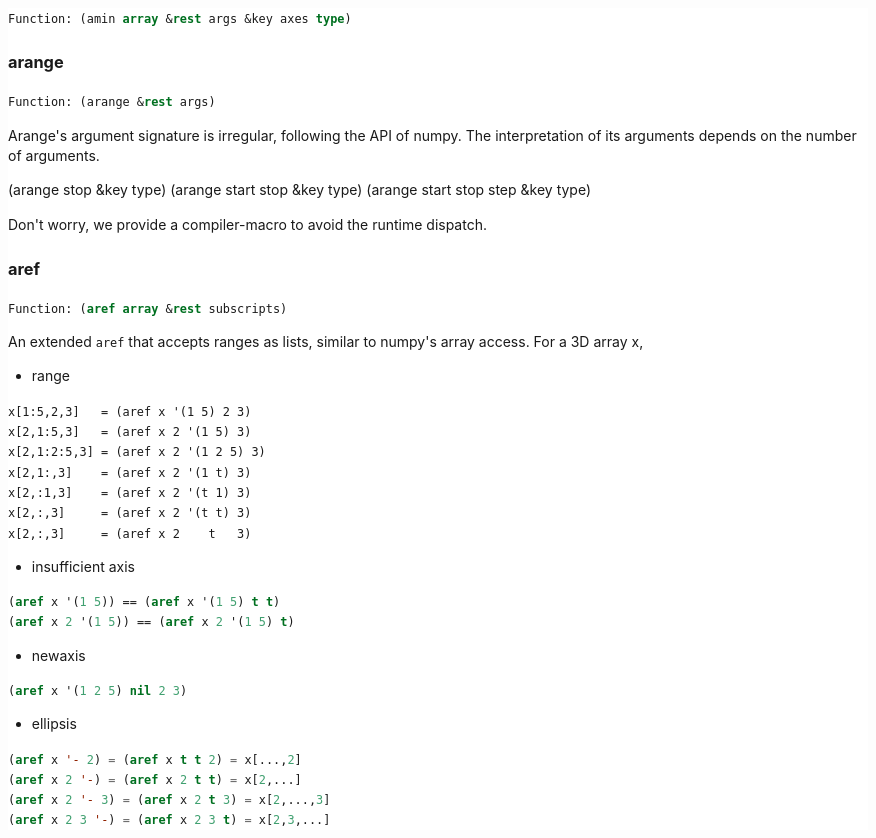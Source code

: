 ```lisp
Function: (amin array &rest args &key axes type)
```

### arange

```lisp
Function: (arange &rest args)
```
Arange's argument signature is irregular, following the API of numpy.
The interpretation of its arguments depends on the number of arguments.

 (arange stop            &key type)
 (arange start stop      &key type)
 (arange start stop step &key type)

Don't worry, we provide a compiler-macro to avoid the runtime dispatch.


### aref

```lisp
Function: (aref array &rest subscripts)
```
An extended `aref` that accepts ranges as lists, similar to numpy's array access.
For a 3D array x,

* range

```
x[1:5,2,3]   = (aref x '(1 5) 2 3)
x[2,1:5,3]   = (aref x 2 '(1 5) 3)
x[2,1:2:5,3] = (aref x 2 '(1 2 5) 3)
x[2,1:,3]    = (aref x 2 '(1 t) 3)
x[2,:1,3]    = (aref x 2 '(t 1) 3)
x[2,:,3]     = (aref x 2 '(t t) 3)
x[2,:,3]     = (aref x 2    t   3)
```

* insufficient axis

```commonlisp
(aref x '(1 5)) == (aref x '(1 5) t t)
(aref x 2 '(1 5)) == (aref x 2 '(1 5) t)
```

* newaxis

```commonlisp
(aref x '(1 2 5) nil 2 3)
```

* ellipsis

```commonlisp
(aref x '- 2) = (aref x t t 2) = x[...,2]
(aref x 2 '-) = (aref x 2 t t) = x[2,...]
(aref x 2 '- 3) = (aref x 2 t 3) = x[2,...,3]
(aref x 2 3 '-) = (aref x 2 3 t) = x[2,3,...]
```
